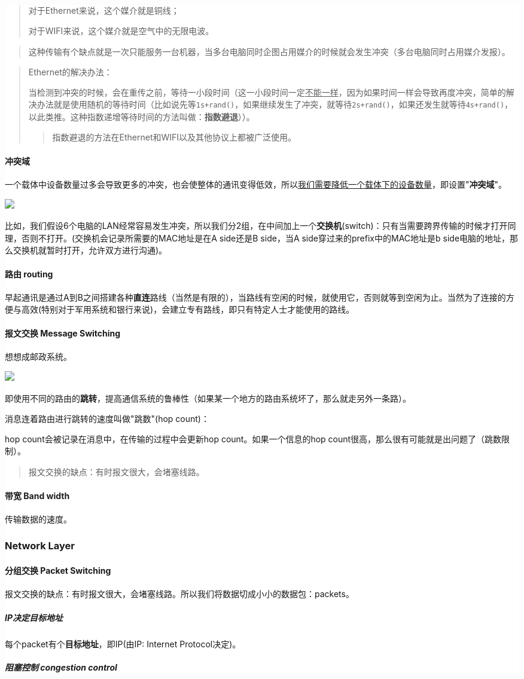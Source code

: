 > 对于Ethernet来说，这个媒介就是铜线；
>
> 对于WIFI来说，这个媒介就是空气中的无限电波。

> 这种传输有个缺点就是一次只能服务一台机器，当多台电脑同时企图占用媒介的时候就会发生冲突（多台电脑同时占用媒介发报）。

> Ethernet的解决办法：
>
> 当检测到冲突的时候，会在重传之前，等待一小段时间（这一小段时间一定<u>不能一样</u>，因为如果时间一样会导致再度冲突，简单的解决办法就是使用随机的等待时间（比如说先等`1s+rand()`，如果继续发生了冲突，就等待`2s+rand()`，如果还发生就等待`4s+rand()`，以此类推。这种指数递增等待时间的方法叫做：**指数避退**））。
>
> > 指数避退的方法在Ethernet和WIFI以及其他协议上都被广泛使用。

#### 冲突域

一个载体中设备数量过多会导致更多的冲突，也会使整体的通讯变得低效，所以<u>我们需要降低一个载体下的设备数量</u>，即设置"**冲突域**"。

![](https://i.loli.net/2019/07/08/5d221f549a68032881.png)

比如，我们假设6个电脑的LAN经常容易发生冲突，所以我们分2组，在中间加上一个**交换机**(switch)：只有当需要跨界传输的时候才打开同理，否则不打开。(交换机会记录所需要的MAC地址是在A side还是B side，当A side穿过来的prefix中的MAC地址是b side电脑的地址，那么交换机就暂时打开，允许双方进行沟通)。

#### 路由 routing

早起通讯是通过A到B之间搭建各种**直连**路线（当然是有限的），当路线有空闲的时候，就使用它，否则就等到空闲为止。当然为了连接的方便与高效(特别对于军用系统和银行来说)，会建立专有路线，即只有特定人士才能使用的路线。

#### 报文交换 Message Switching

想想成邮政系统。

![](https://i.loli.net/2019/07/08/5d222200d2e6213033.png)

即使用不同的路由的**跳转**，提高通信系统的鲁棒性（如果某一个地方的路由系统坏了，那么就走另外一条路）。

消息连着路由进行跳转的速度叫做"跳数"(hop count)：

hop count会被记录在消息中，在传输的过程中会更新hop count。如果一个信息的hop count很高，那么很有可能就是出问题了（跳数限制）。

> 报文交换的缺点：有时报文很大，会堵塞线路。

#### 带宽 Band width

传输数据的速度。

### Network Layer

#### 分组交换 Packet Switching

报文交换的缺点：有时报文很大，会堵塞线路。所以我们将数据切成小小的数据包：packets。

##### IP决定目标地址

每个packet有个**目标地址**，即IP(由IP: Internet Protocol决定)。

##### 阻塞控制 congestion control
